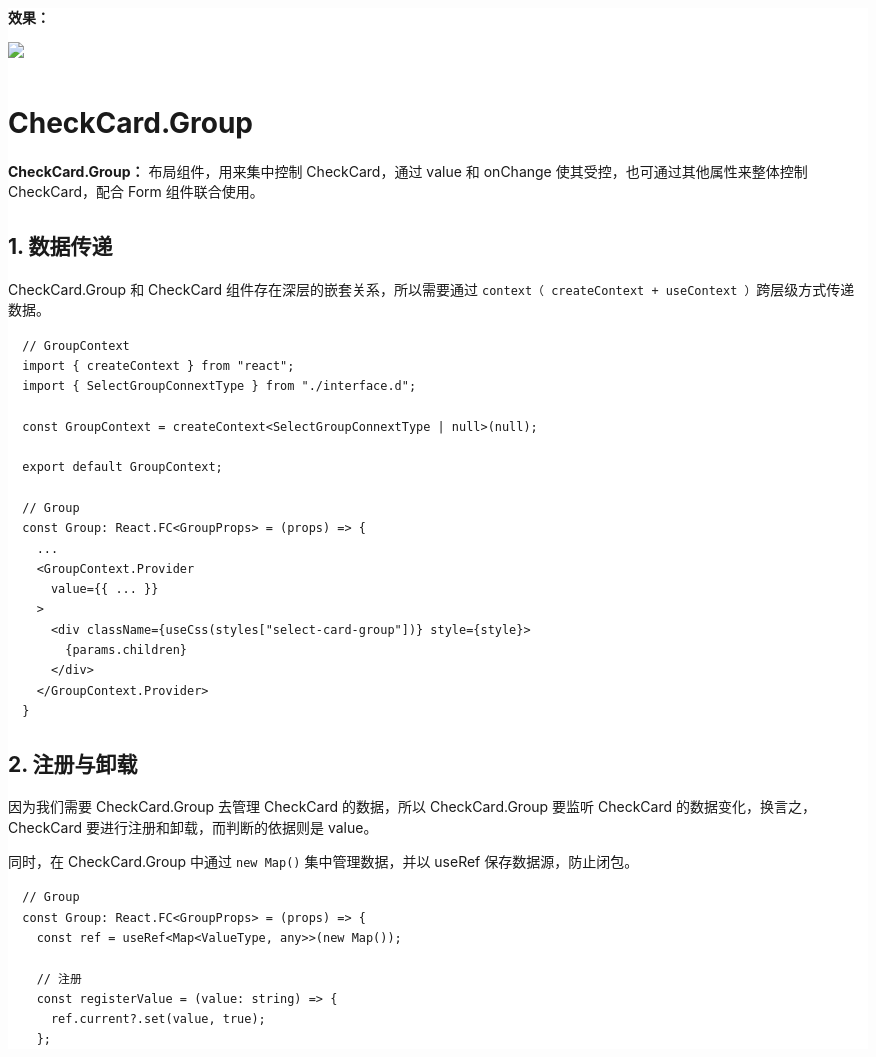 
**效果：**

![](img\19\4.image)

# CheckCard.Group

**CheckCard.Group：** 布局组件，用来集中控制 CheckCard，通过 value 和 onChange
使其受控，也可通过其他属性来整体控制 CheckCard，配合 Form 组件联合使用。

## 1\. 数据传递

CheckCard.Group 和 CheckCard 组件存在深层的嵌套关系，所以需要通过 `context（ createContext +
useContext ）`跨层级方式传递数据。

    
    
      // GroupContext
      import { createContext } from "react";
      import { SelectGroupConnextType } from "./interface.d";
    
      const GroupContext = createContext<SelectGroupConnextType | null>(null);
    
      export default GroupContext;
      
      // Group
      const Group: React.FC<GroupProps> = (props) => {
        ...
        <GroupContext.Provider
          value={{ ... }}
        >
          <div className={useCss(styles["select-card-group"])} style={style}>
            {params.children}
          </div>
        </GroupContext.Provider>
      }
    

## 2\. 注册与卸载

因为我们需要 CheckCard.Group 去管理 CheckCard 的数据，所以 CheckCard.Group 要监听 CheckCard
的数据变化，换言之，CheckCard 要进行注册和卸载，而判断的依据则是 value。

同时，在 CheckCard.Group 中通过 `new Map()` 集中管理数据，并以 useRef 保存数据源，防止闭包。

    
    
      // Group
      const Group: React.FC<GroupProps> = (props) => {
        const ref = useRef<Map<ValueType, any>>(new Map());
    
        // 注册
        const registerValue = (value: string) => {
          ref.current?.set(value, true);
        };
    